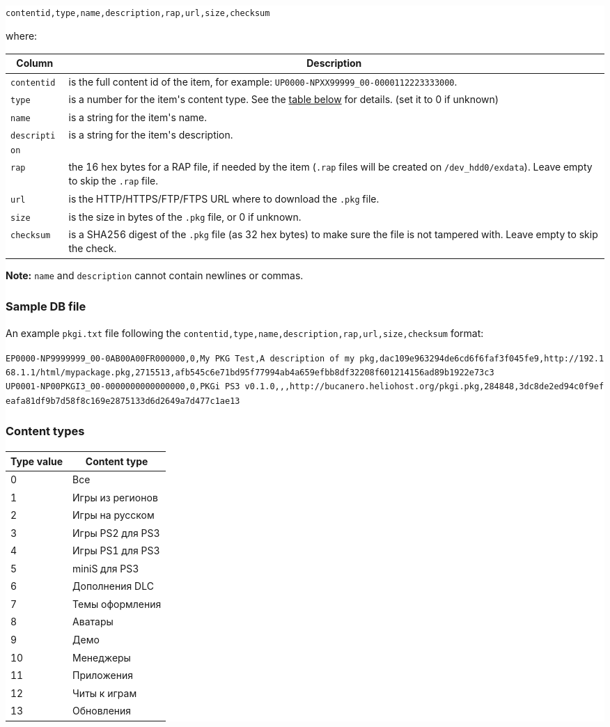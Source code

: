 ```
contentid,type,name,description,rap,url,size,checksum
```

where:

| Column | Description |
|--------|-------------|
| `contentid` | is the full content id of the item, for example: `UP0000-NPXX99999_00-0000112223333000`.
| `type` | is a number for the item's content type. See the [table below](#content-types) for details. (set it to 0 if unknown)
| `name` | is a string for the item's name.
| `description` | is a string for the item's description.
| `rap` | the 16 hex bytes for a RAP file, if needed by the item (`.rap` files will be created on `/dev_hdd0/exdata`). Leave empty to skip the `.rap` file.
| `url` | is the HTTP/HTTPS/FTP/FTPS URL where to download the `.pkg` file.
| `size` | is the size in bytes of the `.pkg` file, or 0 if unknown.
| `checksum` | is a SHA256 digest of the `.pkg` file (as 32 hex bytes) to make sure the file is not tampered with. Leave empty to skip the check.

**Note:** `name` and `description` cannot contain newlines or commas.

### Sample DB file

An example `pkgi.txt` file following the `contentid,type,name,description,rap,url,size,checksum` format:
```
EP0000-NP9999999_00-0AB00A00FR000000,0,My PKG Test,A description of my pkg,dac109e963294de6cd6f6faf3f045fe9,http://192.168.1.1/html/mypackage.pkg,2715513,afb545c6e71bd95f77994ab4a659efbb8df32208f601214156ad89b1922e73c3
UP0001-NP00PKGI3_00-0000000000000000,0,PKGi PS3 v0.1.0,,,http://bucanero.heliohost.org/pkgi.pkg,284848,3dc8de2ed94c0f9efeafa81df9b7d58f8c169e2875133d6d2649a7d477c1ae13
```
### Content types

| Type value |	Content type |
|------------|--------------|
| 0	| Все
| 1	| Игры из регионов
| 2	| Игры на русском
| 3	| Игры PS2 для PS3
| 4	| Игры PS1 для PS3
| 5	| miniS для PS3
| 6	| Дополнения DLC
| 7	| Темы оформления
| 8	| Аватары
| 9	| Демо
| 10	| Менеджеры
| 11	| Приложения
| 12	| Читы к играм
| 13	| Обновления
